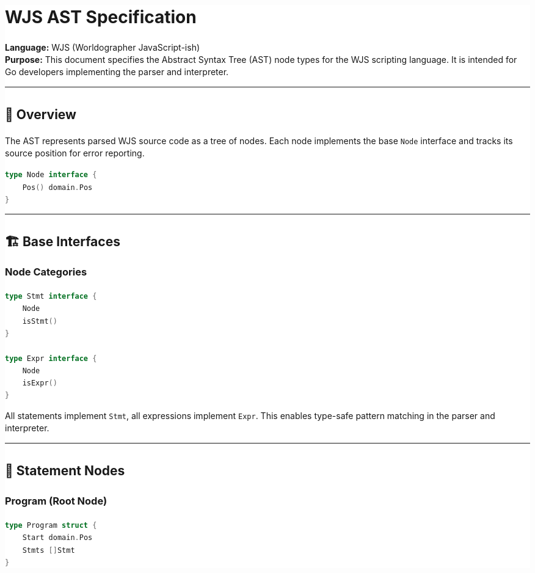 # WJS AST Specification

**Language:** WJS (Worldographer JavaScript-ish)  
**Purpose:** This document specifies the Abstract Syntax Tree (AST) node types for the WJS scripting language. It is intended for Go developers implementing the parser and interpreter.

---

## 📘 Overview

The AST represents parsed WJS source code as a tree of nodes. Each node implements the base `Node` interface and tracks its source position for error reporting.

```go
type Node interface {
    Pos() domain.Pos
}
```

---

## 🏗️ Base Interfaces

### Node Categories

```go
type Stmt interface {
    Node
    isStmt()
}

type Expr interface {
    Node
    isExpr()
}
```

All statements implement `Stmt`, all expressions implement `Expr`. This enables type-safe pattern matching in the parser and interpreter.

---

## 📄 Statement Nodes

### Program (Root Node)

```go
type Program struct {
    Start domain.Pos
    Stmts []Stmt
}
```
